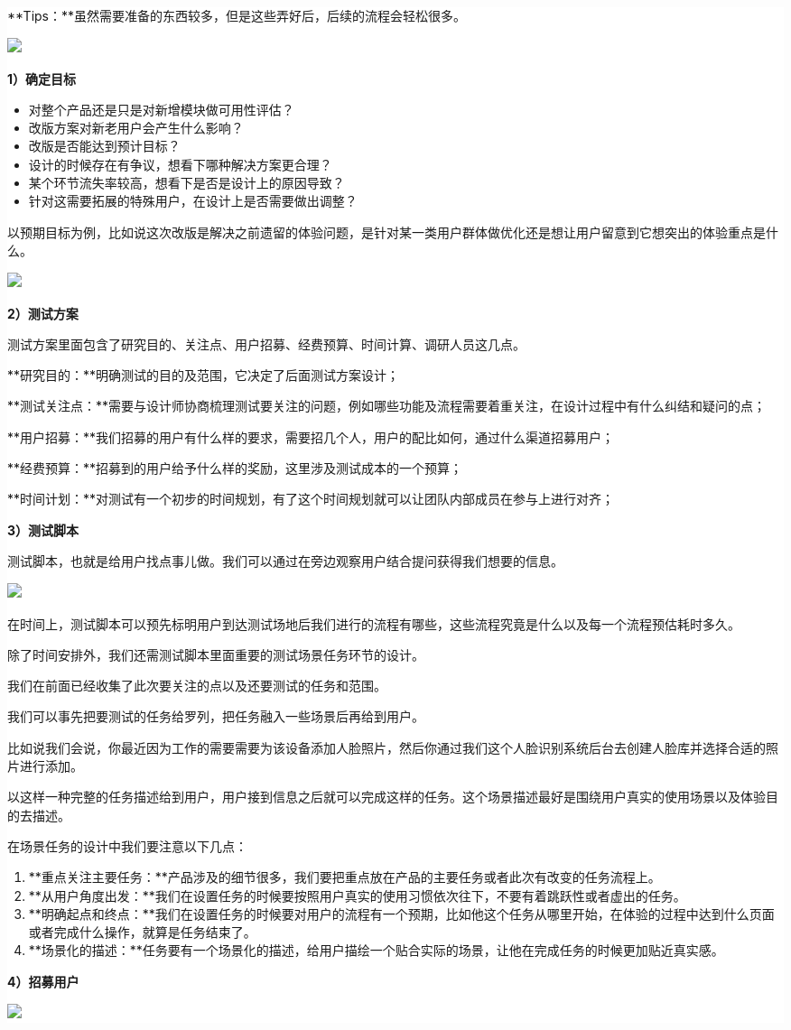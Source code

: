 **Tips：**虽然需要准备的东西较多，但是这些弄好后，后续的流程会轻松很多。

![](https://image.yunyingpai.com/wp/2022/08/d4gM11WiKDnz1X3gxVS2.png)

**1）确定目标**

*   对整个产品还是只是对新增模块做可用性评估？
*   改版方案对新老用户会产生什么影响？
*   改版是否能达到预计目标？
*   设计的时候存在有争议，想看下哪种解决方案更合理？
*   某个环节流失率较高，想看下是否是设计上的原因导致？
*   针对这需要拓展的特殊用户，在设计上是否需要做出调整？

以预期目标为例，比如说这次改版是解决之前遗留的体验问题，是针对某一类用户群体做优化还是想让用户留意到它想突出的体验重点是什么。

![](https://image.yunyingpai.com/wp/2022/08/l2W7V9bE4jywRUT0GULF.png)

**2）测试方案**

测试方案里面包含了研究目的、关注点、用户招募、经费预算、时间计算、调研人员这几点。

**研究目的：**明确测试的目的及范围，它决定了后面测试方案设计；

**测试关注点：**需要与设计师协商梳理测试要关注的问题，例如哪些功能及流程需要着重关注，在设计过程中有什么纠结和疑问的点；

**用户招募：**我们招募的用户有什么样的要求，需要招几个人，用户的配比如何，通过什么渠道招募用户；

**经费预算：**招募到的用户给予什么样的奖励，这里涉及测试成本的一个预算；

**时间计划：**对测试有一个初步的时间规划，有了这个时间规划就可以让团队内部成员在参与上进行对齐；

**3）测试脚本**

测试脚本，也就是给用户找点事儿做。我们可以通过在旁边观察用户结合提问获得我们想要的信息。

![](https://image.yunyingpai.com/wp/2022/08/V6xNvzDnhEeheH2iBO8E.png)

在时间上，测试脚本可以预先标明用户到达测试场地后我们进行的流程有哪些，这些流程究竟是什么以及每一个流程预估耗时多久。

除了时间安排外，我们还需测试脚本里面重要的测试场景任务环节的设计。

我们在前面已经收集了此次要关注的点以及还要测试的任务和范围。

我们可以事先把要测试的任务给罗列，把任务融入一些场景后再给到用户。

比如说我们会说，你最近因为工作的需要需要为该设备添加人脸照片，然后你通过我们这个人脸识别系统后台去创建人脸库并选择合适的照片进行添加。

以这样一种完整的任务描述给到用户，用户接到信息之后就可以完成这样的任务。这个场景描述最好是围绕用户真实的使用场景以及体验目的去描述。

在场景任务的设计中我们要注意以下几点：

1.  **重点关注主要任务：**产品涉及的细节很多，我们要把重点放在产品的主要任务或者此次有改变的任务流程上。
2.  **从用户角度出发：**我们在设置任务的时候要按照用户真实的使用习惯依次往下，不要有着跳跃性或者虚出的任务。
3.  **明确起点和终点：**我们在设置任务的时候要对用户的流程有一个预期，比如他这个任务从哪里开始，在体验的过程中达到什么页面或者完成什么操作，就算是任务结束了。
4.  **场景化的描述：**任务要有一个场景化的描述，给用户描绘一个贴合实际的场景，让他在完成任务的时候更加贴近真实感。

**4）招募用户**

![](https://image.yunyingpai.com/wp/2022/08/xaquip7bLeN5RBalhQF8.png)
